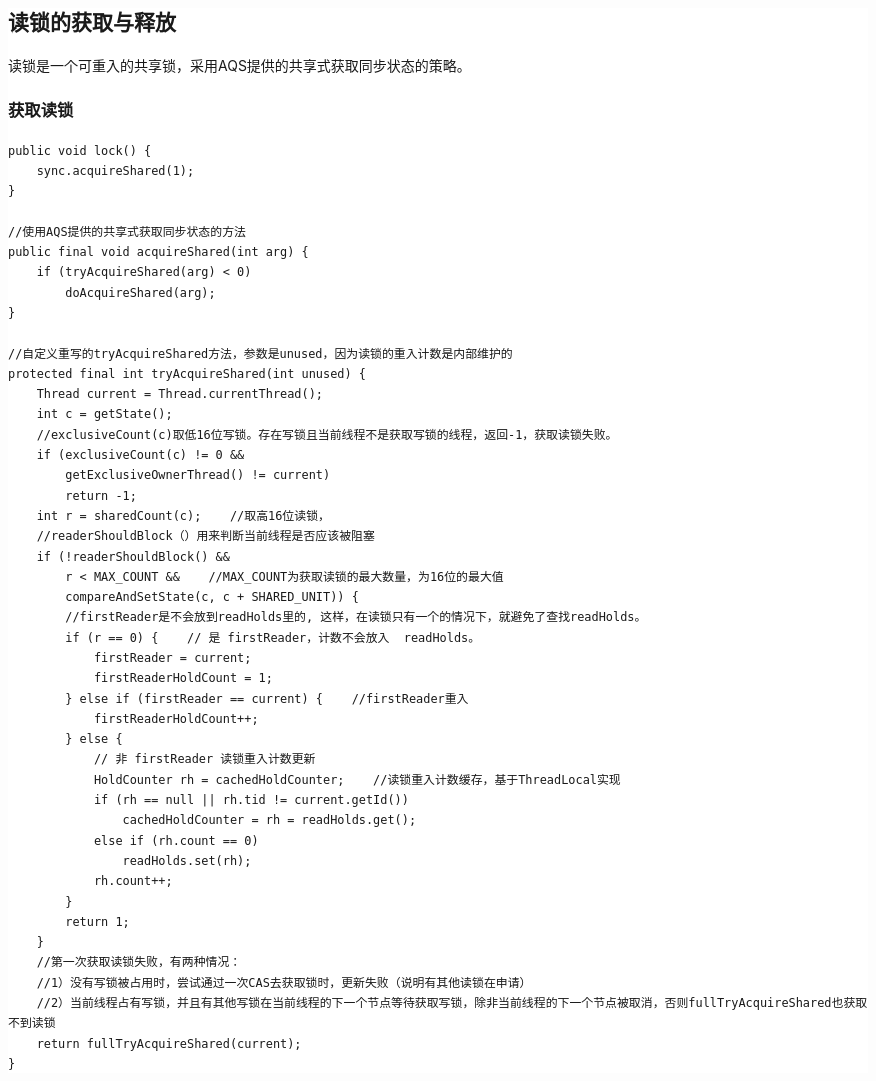 ## 读锁的获取与释放
读锁是一个可重入的共享锁，采用AQS提供的共享式获取同步状态的策略。

### 获取读锁
```
public void lock() {
    sync.acquireShared(1);
}

//使用AQS提供的共享式获取同步状态的方法
public final void acquireShared(int arg) {
    if (tryAcquireShared(arg) < 0)
        doAcquireShared(arg);
}

//自定义重写的tryAcquireShared方法，参数是unused，因为读锁的重入计数是内部维护的
protected final int tryAcquireShared(int unused) {
    Thread current = Thread.currentThread();
    int c = getState();
    //exclusiveCount(c)取低16位写锁。存在写锁且当前线程不是获取写锁的线程，返回-1，获取读锁失败。
    if (exclusiveCount(c) != 0 &&
        getExclusiveOwnerThread() != current)
        return -1;
    int r = sharedCount(c);    //取高16位读锁，
    //readerShouldBlock（）用来判断当前线程是否应该被阻塞
    if (!readerShouldBlock() &&
        r < MAX_COUNT &&    //MAX_COUNT为获取读锁的最大数量，为16位的最大值
        compareAndSetState(c, c + SHARED_UNIT)) {
        //firstReader是不会放到readHolds里的, 这样，在读锁只有一个的情况下，就避免了查找readHolds。
        if (r == 0) {    // 是 firstReader，计数不会放入  readHolds。
            firstReader = current;
            firstReaderHoldCount = 1;
        } else if (firstReader == current) {    //firstReader重入
            firstReaderHoldCount++;
        } else {
            // 非 firstReader 读锁重入计数更新
            HoldCounter rh = cachedHoldCounter;    //读锁重入计数缓存，基于ThreadLocal实现
            if (rh == null || rh.tid != current.getId())
                cachedHoldCounter = rh = readHolds.get();
            else if (rh.count == 0)
                readHolds.set(rh);
            rh.count++;
        }
        return 1;
    }
    //第一次获取读锁失败，有两种情况：
    //1）没有写锁被占用时，尝试通过一次CAS去获取锁时，更新失败（说明有其他读锁在申请）
    //2）当前线程占有写锁，并且有其他写锁在当前线程的下一个节点等待获取写锁，除非当前线程的下一个节点被取消，否则fullTryAcquireShared也获取不到读锁
    return fullTryAcquireShared(current);
}
```
